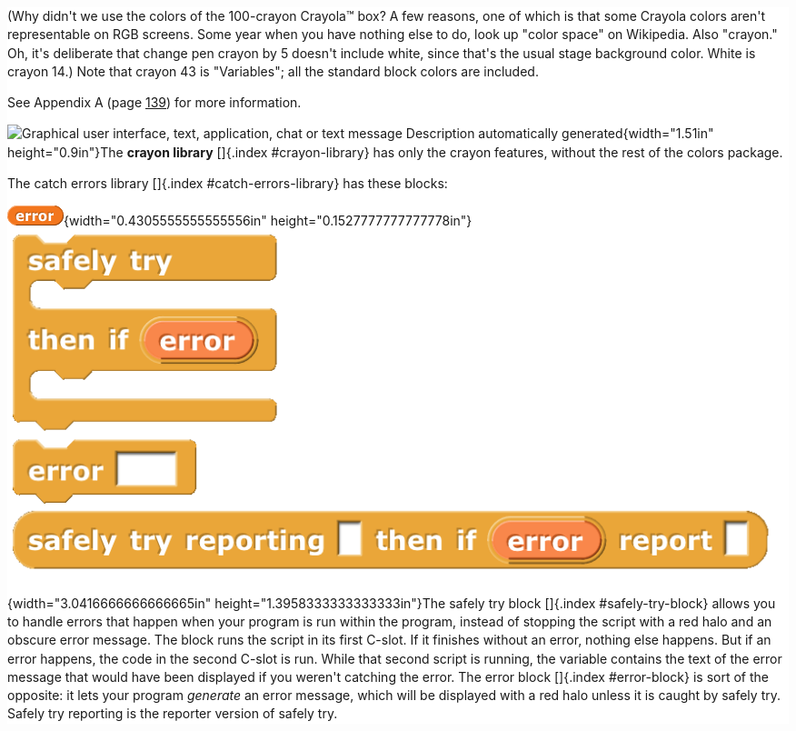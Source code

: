(Why didn't we use the colors of the 100-crayon Crayola™ box? A few
reasons, one of which is that some Crayola colors aren't representable
on RGB screens. Some year when you have nothing else to do, look up
"color space" on Wikipedia. Also "crayon." Oh, it's deliberate that
change pen crayon by 5 doesn't include white, since that's the usual
stage background color. White is crayon 14.) Note that crayon 43 is
"Variables"; all the standard block colors are included.

See Appendix A (page [139](#crayons-and-color-numbers)) for more
information.

![Graphical user interface, text, application, chat or text message
Description automatically generated](media/image442.png){width="1.51in"
height="0.9in"}The **crayon library** \[\]{.index #crayon-library} has
only the crayon features, without the rest of the colors package.

The catch errors library \[\]{.index #catch-errors-library} has these
blocks:

![](media/image443.png){width="0.4305555555555556in"
height="0.1527777777777778in"}![](media/image444.png){width="3.0416666666666665in"
height="1.3958333333333333in"}The safely try block \[\]{.index
#safely-try-block} allows you to handle errors that happen when your
program is run within the program, instead of stopping the script with a
red halo and an obscure error message. The block runs the script in its
first C-slot. If it finishes without an error, nothing else happens. But
if an error happens, the code in the second C-slot is run. While that
second script is running, the variable contains the text of the error
message that would have been displayed if you weren't catching the
error. The error block \[\]{.index #error-block} is sort of the
opposite: it lets your program *generate* an error message, which will
be displayed with a red halo unless it is caught by safely try. Safely
try reporting is the reporter version of safely try.
